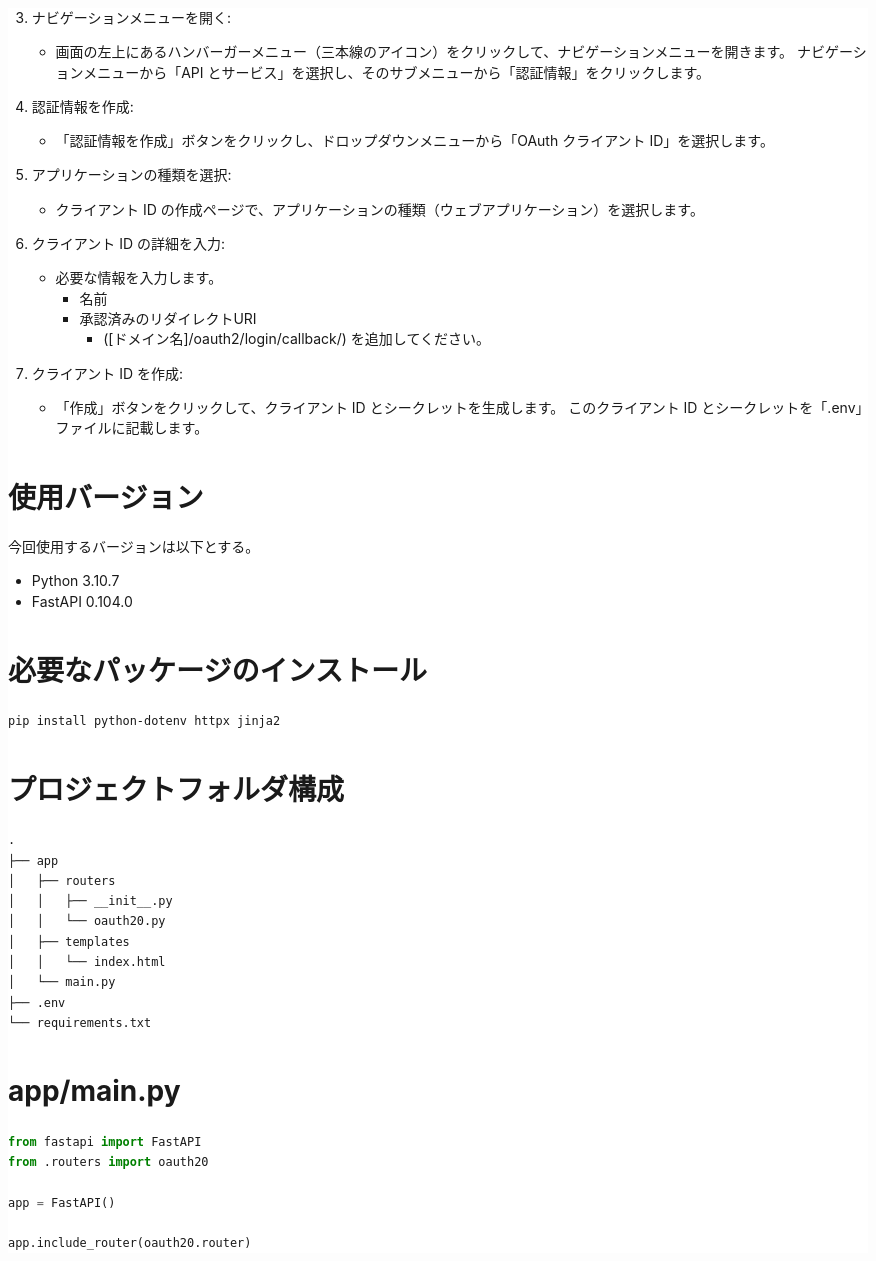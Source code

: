 3. ナビゲーションメニューを開く:
    - 画面の左上にあるハンバーガーメニュー（三本線のアイコン）をクリックして、ナビゲーションメニューを開きます。
      ナビゲーションメニューから「API とサービス」を選択し、そのサブメニューから「認証情報」をクリックします。

4. 認証情報を作成:
    - 「認証情報を作成」ボタンをクリックし、ドロップダウンメニューから「OAuth クライアント ID」を選択します。

5. アプリケーションの種類を選択:
    - クライアント ID の作成ページで、アプリケーションの種類（ウェブアプリケーション）を選択します。

6. クライアント ID の詳細を入力:
    - 必要な情報を入力します。
      - 名前
      - 承認済みのリダイレクトURI 
        - ([ドメイン名]/oauth2/login/callback/) を追加してください。

7. クライアント ID を作成:
    - 「作成」ボタンをクリックして、クライアント ID とシークレットを生成します。
      このクライアント ID とシークレットを「.env」ファイルに記載します。

# 使用バージョン

今回使用するバージョンは以下とする。

- Python  3.10.7
- FastAPI 0.104.0

# 必要なパッケージのインストール

```bash
pip install python-dotenv httpx jinja2
```

# プロジェクトフォルダ構成

```
.
├── app
│   ├── routers
│   │   ├── __init__.py
│   │   └── oauth20.py
│   ├── templates
│   │   └── index.html
│   └── main.py
├── .env
└── requirements.txt
```

# app/main.py

```python
from fastapi import FastAPI
from .routers import oauth20

app = FastAPI()

app.include_router(oauth20.router)
```
